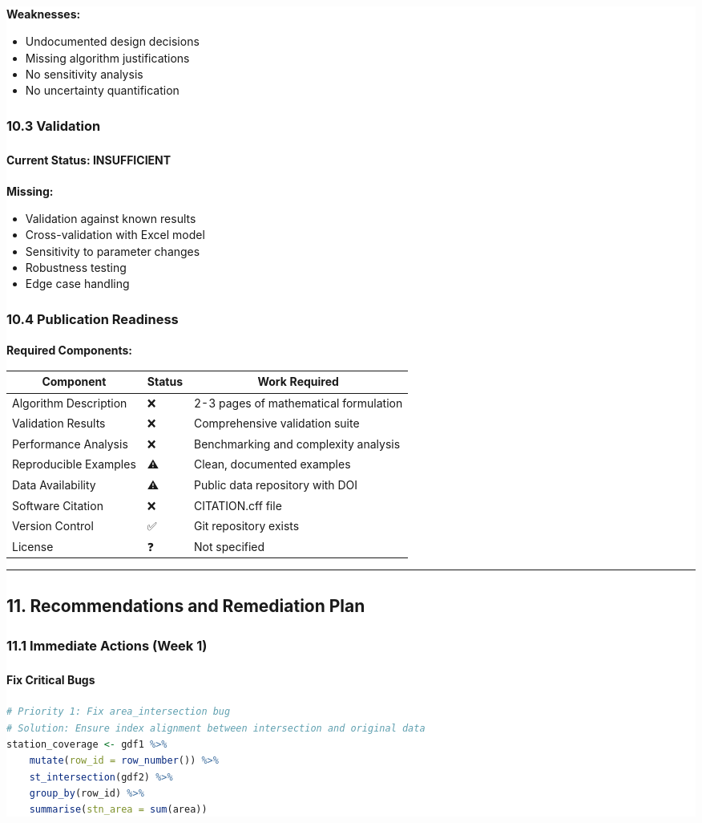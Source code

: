 **Weaknesses:**
- Undocumented design decisions
- Missing algorithm justifications
- No sensitivity analysis
- No uncertainty quantification

### 10.3 Validation

#### Current Status: **INSUFFICIENT**

**Missing:**
- Validation against known results
- Cross-validation with Excel model
- Sensitivity to parameter changes
- Robustness testing
- Edge case handling

### 10.4 Publication Readiness

**Required Components:**

| Component | Status | Work Required |
|-----------|--------|---------------|
| Algorithm Description | ❌ | 2-3 pages of mathematical formulation |
| Validation Results | ❌ | Comprehensive validation suite |
| Performance Analysis | ❌ | Benchmarking and complexity analysis |
| Reproducible Examples | ⚠️ | Clean, documented examples |
| Data Availability | ⚠️ | Public data repository with DOI |
| Software Citation | ❌ | CITATION.cff file |
| Version Control | ✅ | Git repository exists |
| License | ❓ | Not specified |

---

## 11. Recommendations and Remediation Plan

### 11.1 Immediate Actions (Week 1)

#### Fix Critical Bugs
```r
# Priority 1: Fix area_intersection bug
# Solution: Ensure index alignment between intersection and original data
station_coverage <- gdf1 %>%
    mutate(row_id = row_number()) %>%
    st_intersection(gdf2) %>%
    group_by(row_id) %>%
    summarise(stn_area = sum(area))
```
